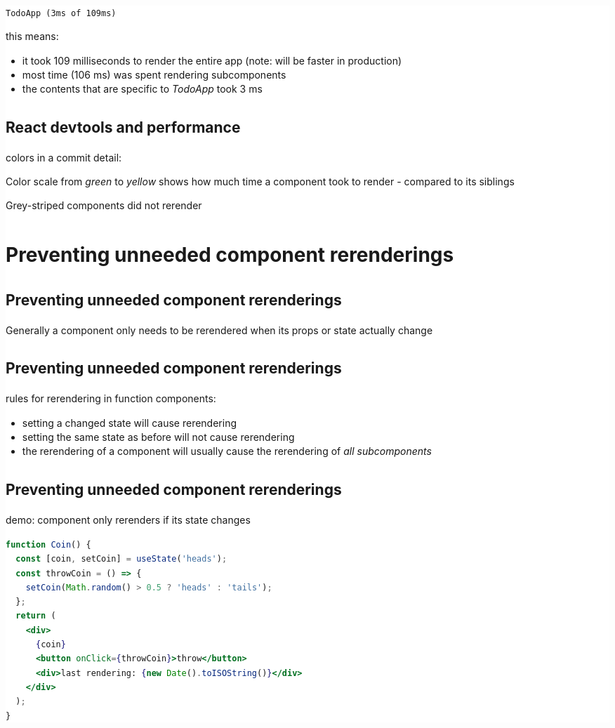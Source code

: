 ```
TodoApp (3ms of 109ms)
```

this means:

- it took 109 milliseconds to render the entire app (note: will be faster in production)
- most time (106 ms) was spent rendering subcomponents
- the contents that are specific to _TodoApp_ took 3 ms

## React devtools and performance

colors in a commit detail:

Color scale from _green_ to _yellow_ shows how much time a component took to render - compared to its siblings

Grey-striped components did not rerender

# Preventing unneeded component rerenderings

## Preventing unneeded component rerenderings

Generally a component only needs to be rerendered when its props or state actually change

## Preventing unneeded component rerenderings

rules for rerendering in function components:

- setting a changed state will cause rerendering
- setting the same state as before will not cause rerendering
- the rerendering of a component will usually cause the rerendering of _all subcomponents_

## Preventing unneeded component rerenderings

demo: component only rerenders if its state changes

```jsx
function Coin() {
  const [coin, setCoin] = useState('heads');
  const throwCoin = () => {
    setCoin(Math.random() > 0.5 ? 'heads' : 'tails');
  };
  return (
    <div>
      {coin}
      <button onClick={throwCoin}>throw</button>
      <div>last rendering: {new Date().toISOString()}</div>
    </div>
  );
}
```
